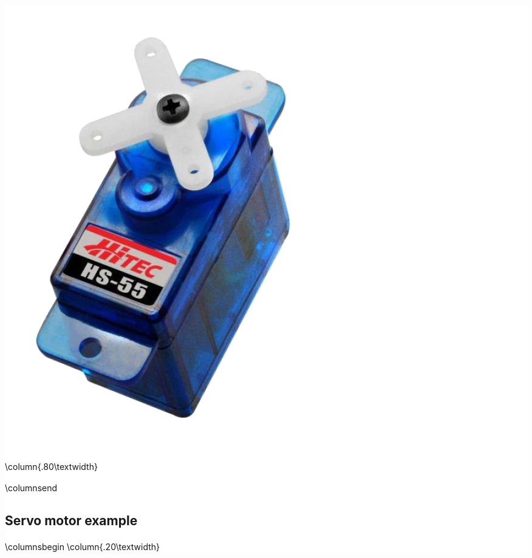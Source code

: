 ![](images/servo_motor.png)

\column{.80\textwidth}

![](diagrams/servo_pulses_error-dot.pdf)

\columnsend

## Servo motor example ##
\columnsbegin
\column{.20\textwidth}
